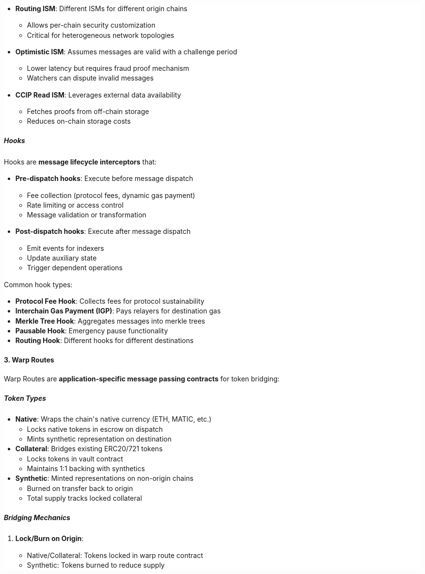 - **Routing ISM**: Different ISMs for different origin chains

  - Allows per-chain security customization
  - Critical for heterogeneous network topologies

- **Optimistic ISM**: Assumes messages are valid with a challenge period

  - Lower latency but requires fraud proof mechanism
  - Watchers can dispute invalid messages

- **CCIP Read ISM**: Leverages external data availability
  - Fetches proofs from off-chain storage
  - Reduces on-chain storage costs

##### Hooks

Hooks are **message lifecycle interceptors** that:

- **Pre-dispatch hooks**: Execute before message dispatch

  - Fee collection (protocol fees, dynamic gas payment)
  - Rate limiting or access control
  - Message validation or transformation

- **Post-dispatch hooks**: Execute after message dispatch
  - Emit events for indexers
  - Update auxiliary state
  - Trigger dependent operations

Common hook types:

- **Protocol Fee Hook**: Collects fees for protocol sustainability
- **Interchain Gas Payment (IGP)**: Pays relayers for destination gas
- **Merkle Tree Hook**: Aggregates messages into merkle trees
- **Pausable Hook**: Emergency pause functionality
- **Routing Hook**: Different hooks for different destinations

#### 3. Warp Routes

Warp Routes are **application-specific message passing contracts** for token bridging:

##### Token Types

- **Native**: Wraps the chain's native currency (ETH, MATIC, etc.)
  - Locks native tokens in escrow on dispatch
  - Mints synthetic representation on destination
- **Collateral**: Bridges existing ERC20/721 tokens
  - Locks tokens in vault contract
  - Maintains 1:1 backing with synthetics
- **Synthetic**: Minted representations on non-origin chains
  - Burned on transfer back to origin
  - Total supply tracks locked collateral

##### Bridging Mechanics

1. **Lock/Burn on Origin**:

   - Native/Collateral: Tokens locked in warp route contract
   - Synthetic: Tokens burned to reduce supply
